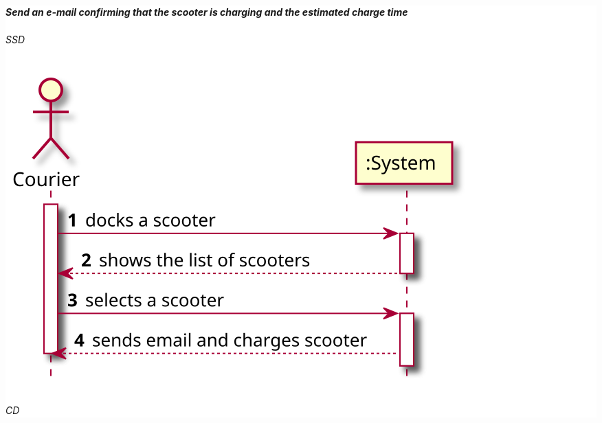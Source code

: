 
***Send an e-mail confirming that the scooter is charging and the estimated charge time***

###### SSD
![SSD](Docs/AUCKL3-19-SendEmailDockAndTime/EmailDockAndTimeSSD.svg)
###### CD